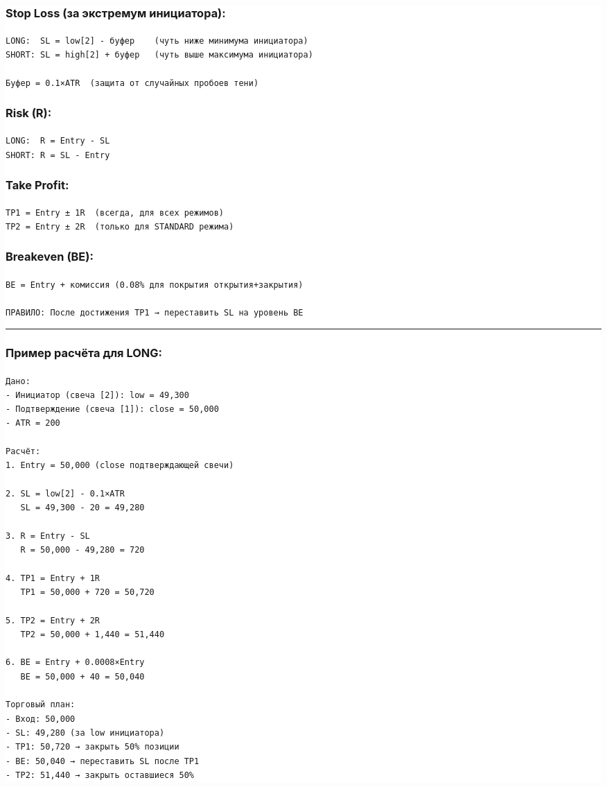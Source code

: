 ### **Stop Loss (за экстремум инициатора):**
```
LONG:  SL = low[2] - буфер    (чуть ниже минимума инициатора)
SHORT: SL = high[2] + буфер   (чуть выше максимума инициатора)

Буфер = 0.1×ATR  (защита от случайных пробоев тени)
```

### **Risk (R):**
```
LONG:  R = Entry - SL
SHORT: R = SL - Entry
```

### **Take Profit:**
```
TP1 = Entry ± 1R  (всегда, для всех режимов)
TP2 = Entry ± 2R  (только для STANDARD режима)
```

### **Breakeven (BE):**
```
BE = Entry + комиссия (0.08% для покрытия открытия+закрытия)

ПРАВИЛО: После достижения TP1 → переставить SL на уровень BE
```

---

### **Пример расчёта для LONG:**

```
Дано:
- Инициатор (свеча [2]): low = 49,300
- Подтверждение (свеча [1]): close = 50,000
- ATR = 200

Расчёт:
1. Entry = 50,000 (close подтверждающей свечи)

2. SL = low[2] - 0.1×ATR
   SL = 49,300 - 20 = 49,280

3. R = Entry - SL
   R = 50,000 - 49,280 = 720

4. TP1 = Entry + 1R
   TP1 = 50,000 + 720 = 50,720

5. TP2 = Entry + 2R
   TP2 = 50,000 + 1,440 = 51,440

6. BE = Entry + 0.0008×Entry
   BE = 50,000 + 40 = 50,040

Торговый план:
- Вход: 50,000
- SL: 49,280 (за low инициатора)
- TP1: 50,720 → закрыть 50% позиции
- BE: 50,040 → переставить SL после TP1
- TP2: 51,440 → закрыть оставшиеся 50%
```
